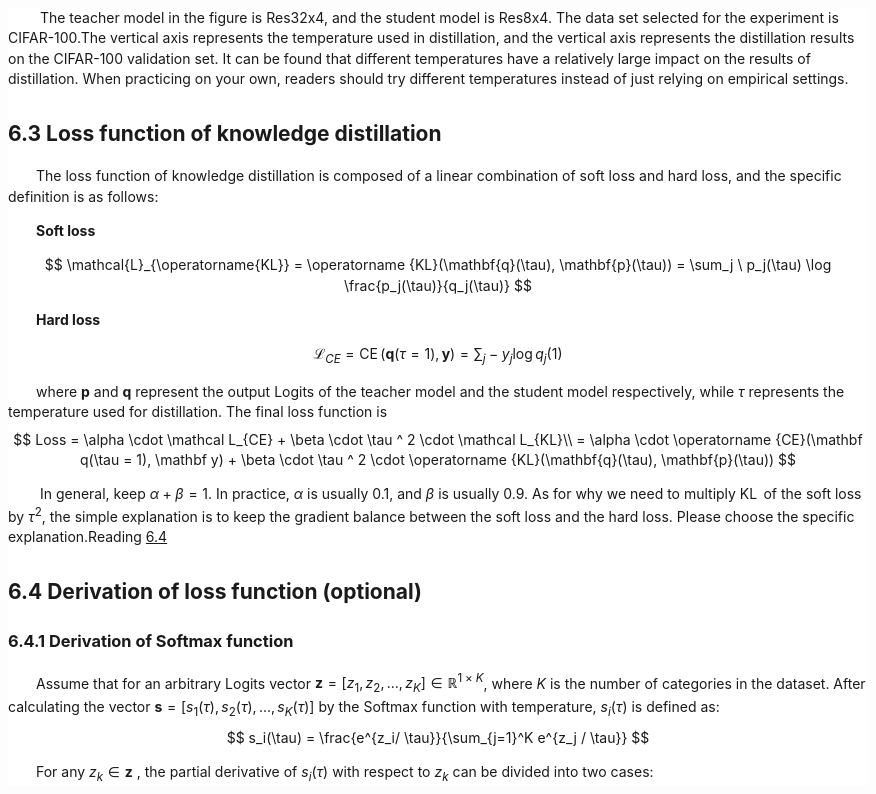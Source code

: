 &emsp;&emsp; The teacher model in the figure is Res32x4, and the student model is Res8x4. The data set selected for the experiment is CIFAR-100.The vertical axis represents the temperature used in distillation, and the vertical axis represents the distillation results on the CIFAR-100 validation set. It can be found that different temperatures have a relatively large impact on the results of distillation. When practicing on your own, readers should try different temperatures instead of just relying on empirical settings.

## 6.3 Loss function of knowledge distillation

&emsp;&emsp;The loss function of knowledge distillation is composed of a linear combination of soft loss and hard loss, and the specific definition is as follows:

&emsp;&emsp;**Soft loss**

$$
\mathcal{L}_{\operatorname{KL}} = \operatorname {KL}(\mathbf{q}(\tau), \mathbf{p}(\tau)) = \sum_j \ p_j(\tau) \log \frac{p_j(\tau)}{q_j(\tau)}
$$

&emsp;&emsp;**Hard loss**

$$
\mathcal L_{CE} = \operatorname {CE}(\mathbf q(\tau = 1), \mathbf y) = \sum _ {j} - y_j \log q_j(1)
$$

&emsp;&emsp;where $\mathbf{p}$ and $\mathbf{q}$ represent the output Logits of the teacher model and the student model respectively, while $\tau$ represents the temperature used for distillation. The final loss function is 
$$
Loss = \alpha \cdot \mathcal L_{CE} + \beta \cdot \tau ^ 2 \cdot \mathcal L_{KL}\\
= \alpha \cdot \operatorname {CE}(\mathbf q(\tau = 1), \mathbf y) + \beta \cdot \tau ^ 2 \cdot \operatorname {KL}(\mathbf{q}(\tau), \mathbf{p}(\tau))
$$

&emsp;&emsp; In general, keep $\alpha + \beta = 1$. In practice, $\alpha$ is usually $0.1$, and $\beta$ is usually $0.9$. As for why we need to multiply $\operatorname {KL}$ of the soft loss by $\tau ^ 2$, the simple explanation is to keep the gradient balance between the soft loss and the hard loss. Please choose the specific explanation.Reading [6.4]()

## 6.4 Derivation of loss function (optional)

### 6.4.1 Derivation of Softmax function

&emsp;&emsp;Assume that for an arbitrary Logits vector $\mathbf z = [z_1, z_2, ..., z_{K}]\in \mathbb{R}^{1\times K}$, where $K$ is the number of categories in the dataset. After calculating the vector $\mathbf s = [s_1(\tau), s_2(\tau), ..., s_K(\tau)]$ by the Softmax function with temperature, $s_i(\tau)$ is defined as: 
$$
s_i(\tau) = \frac{e^{z_i/ \tau}}{\sum_{j=1}^K e^{z_j / \tau}}
$$

&emsp;&emsp;For any $z_k \in \mathbf z$ , the partial derivative of $s_i(\tau)$ with respect to $z_k$ can be divided into two cases:

